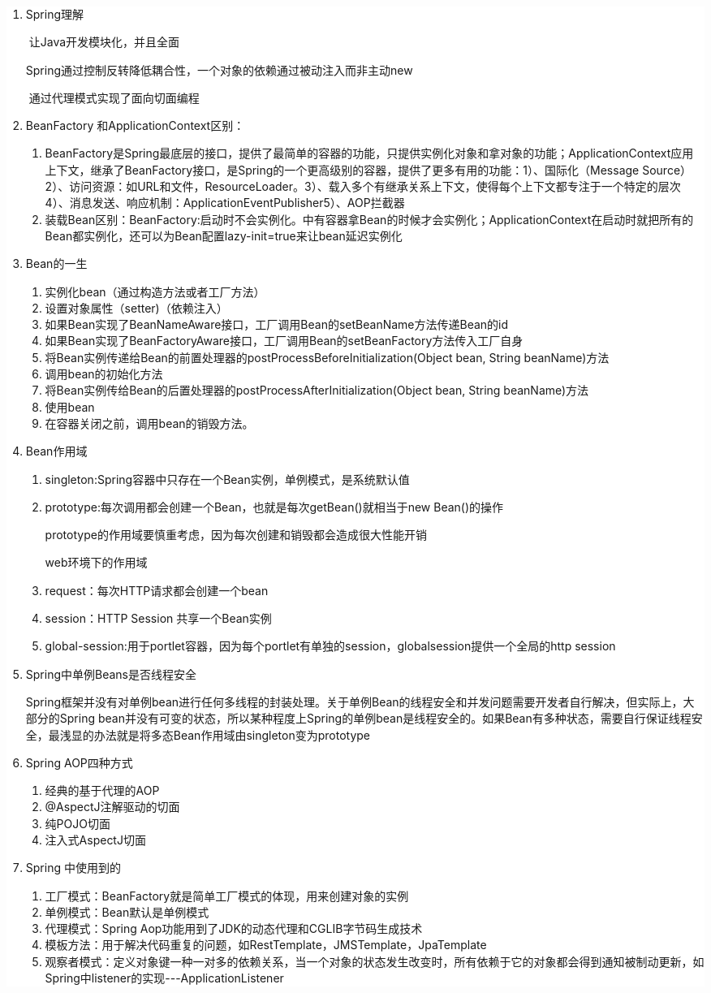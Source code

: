 1. Spring理解

   ​	让Java开发模块化，并且全面

   ​	Spring通过控制反转降低耦合性，一个对象的依赖通过被动注入而非主动new

   ​	通过代理模式实现了面向切面编程

2. BeanFactory 和ApplicationContext区别：

   1. BeanFactory是Spring最底层的接口，提供了最简单的容器的功能，只提供实例化对象和拿对象的功能；ApplicationContext应用上下文，继承了BeanFactory接口，是Spring的一个更高级别的容器，提供了更多有用的功能：1）、国际化（Message Source）2）、访问资源：如URL和文件，ResourceLoader。3）、载入多个有继承关系上下文，使得每个上下文都专注于一个特定的层次4）、消息发送、响应机制：ApplicationEventPublisher5）、AOP拦截器
   2. 装载Bean区别：BeanFactory:启动时不会实例化。中有容器拿Bean的时候才会实例化；ApplicationContext在启动时就把所有的Bean都实例化，还可以为Bean配置lazy-init=true来让bean延迟实例化

3. Bean的一生

   1. 实例化bean（通过构造方法或者工厂方法）
   2. 设置对象属性（setter)（依赖注入）
   3. 如果Bean实现了BeanNameAware接口，工厂调用Bean的setBeanName方法传递Bean的id
   4. 如果Bean实现了BeanFactoryAware接口，工厂调用Bean的setBeanFactory方法传入工厂自身
   5. 将Bean实例传递给Bean的前置处理器的postProcessBeforeInitialization(Object bean, String beanName)方法
   6. 调用bean的初始化方法
   7. 将Bean实例传给Bean的后置处理器的postProcessAfterInitialization(Object bean, String beanName)方法
   8. 使用bean
   9. 在容器关闭之前，调用bean的销毁方法。

4. Bean作用域

   1. singleton:Spring容器中只存在一个Bean实例，单例模式，是系统默认值

   2. prototype:每次调用都会创建一个Bean，也就是每次getBean()就相当于new Bean()的操作

      ​	prototype的作用域要慎重考虑，因为每次创建和销毁都会造成很大性能开销

      web环境下的作用域

   3. request：每次HTTP请求都会创建一个bean

   4. session：HTTP Session 共享一个Bean实例

   5. global-session:用于portlet容器，因为每个portlet有单独的session，globalsession提供一个全局的http session

5. Spring中单例Beans是否线程安全

   ​		Spring框架并没有对单例bean进行任何多线程的封装处理。关于单例Bean的线程安全和并发问题需要开发者自行解决，但实际上，大部分的Spring bean并没有可变的状态，所以某种程度上Spring的单例bean是线程安全的。如果Bean有多种状态，需要自行保证线程安全，最浅显的办法就是将多态Bean作用域由singleton变为prototype

6. Spring AOP四种方式

   1. 经典的基于代理的AOP
   2. @AspectJ注解驱动的切面
   3. 纯POJO切面
   4. 注入式AspectJ切面

7. Spring 中使用到的

   1. 工厂模式：BeanFactory就是简单工厂模式的体现，用来创建对象的实例
   2. 单例模式：Bean默认是单例模式
   3. 代理模式：Spring Aop功能用到了JDK的动态代理和CGLIB字节码生成技术
   4. 模板方法：用于解决代码重复的问题，如RestTemplate，JMSTemplate，JpaTemplate
   5. 观察者模式：定义对象键一种一对多的依赖关系，当一个对象的状态发生改变时，所有依赖于它的对象都会得到通知被制动更新，如Spring中listener的实现---ApplicationListener

